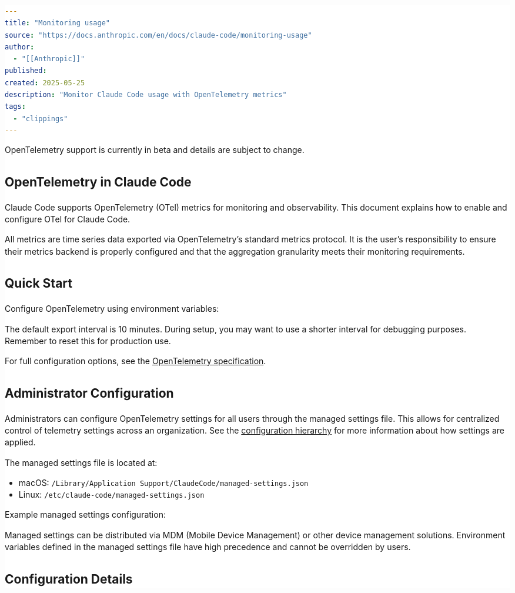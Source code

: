 ```yaml
---
title: "Monitoring usage"
source: "https://docs.anthropic.com/en/docs/claude-code/monitoring-usage"
author:
  - "[[Anthropic]]"
published:
created: 2025-05-25
description: "Monitor Claude Code usage with OpenTelemetry metrics"
tags:
  - "clippings"
---
```

OpenTelemetry support is currently in beta and details are subject to change.

## OpenTelemetry in Claude Code

Claude Code supports OpenTelemetry (OTel) metrics for monitoring and observability. This document explains how to enable and configure OTel for Claude Code.

All metrics are time series data exported via OpenTelemetry’s standard metrics protocol. It is the user’s responsibility to ensure their metrics backend is properly configured and that the aggregation granularity meets their monitoring requirements.

## Quick Start

Configure OpenTelemetry using environment variables:

The default export interval is 10 minutes. During setup, you may want to use a shorter interval for debugging purposes. Remember to reset this for production use.

For full configuration options, see the [OpenTelemetry specification](https://github.com/open-telemetry/opentelemetry-specification/blob/main/specification/protocol/exporter.md#configuration-options).

## Administrator Configuration

Administrators can configure OpenTelemetry settings for all users through the managed settings file. This allows for centralized control of telemetry settings across an organization. See the [configuration hierarchy](https://docs.anthropic.com/en/docs/claude-code/settings#configuration-hierarchy) for more information about how settings are applied.

The managed settings file is located at:

- macOS: `/Library/Application Support/ClaudeCode/managed-settings.json`
- Linux: `/etc/claude-code/managed-settings.json`

Example managed settings configuration:

Managed settings can be distributed via MDM (Mobile Device Management) or other device management solutions. Environment variables defined in the managed settings file have high precedence and cannot be overridden by users.

## Configuration Details
